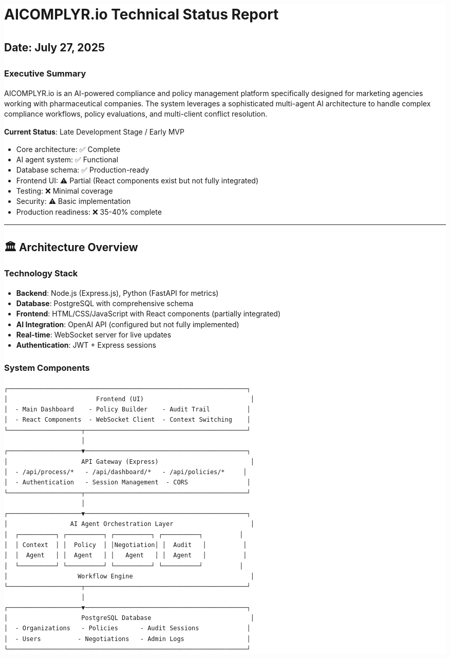 # AICOMPLYR.io Technical Status Report
## Date: July 27, 2025

### Executive Summary

AICOMPLYR.io is an AI-powered compliance and policy management platform specifically designed for marketing agencies working with pharmaceutical companies. The system leverages a sophisticated multi-agent AI architecture to handle complex compliance workflows, policy evaluations, and multi-client conflict resolution. 

**Current Status**: Late Development Stage / Early MVP
- Core architecture: ✅ Complete
- AI agent system: ✅ Functional
- Database schema: ✅ Production-ready
- Frontend UI: ⚠️ Partial (React components exist but not fully integrated)
- Testing: ❌ Minimal coverage
- Security: ⚠️ Basic implementation
- Production readiness: ❌ 35-40% complete

---

## 🏛️ Architecture Overview

### Technology Stack
- **Backend**: Node.js (Express.js), Python (FastAPI for metrics)
- **Database**: PostgreSQL with comprehensive schema
- **Frontend**: HTML/CSS/JavaScript with React components (partially integrated)
- **AI Integration**: OpenAI API (configured but not fully implemented)
- **Real-time**: WebSocket server for live updates
- **Authentication**: JWT + Express sessions

### System Components

```
┌─────────────────────────────────────────────────────────────────┐
│                        Frontend (UI)                             │
│  - Main Dashboard    - Policy Builder    - Audit Trail          │
│  - React Components  - WebSocket Client  - Context Switching    │
└────────────────────┬────────────────────────────────────────────┘
                     │
┌────────────────────▼────────────────────────────────────────────┐
│                    API Gateway (Express)                         │
│  - /api/process/*   - /api/dashboard/*   - /api/policies/*     │
│  - Authentication   - Session Management  - CORS                │
└────────────────────┬────────────────────────────────────────────┘
                     │
┌────────────────────▼────────────────────────────────────────────┐
│                 AI Agent Orchestration Layer                     │
│  ┌──────────┐ ┌──────────┐ ┌──────────┐ ┌──────────┐          │
│  │ Context  │ │  Policy  │ │Negotiation│ │  Audit   │          │
│  │  Agent   │ │  Agent   │ │   Agent   │ │  Agent   │          │
│  └──────────┘ └──────────┘ └──────────┘ └──────────┘          │
│                   Workflow Engine                                │
└────────────────────┬────────────────────────────────────────────┘
                     │
┌────────────────────▼────────────────────────────────────────────┐
│                    PostgreSQL Database                           │
│  - Organizations   - Policies      - Audit Sessions             │
│  - Users          - Negotiations   - Admin Logs                 │
└─────────────────────────────────────────────────────────────────┘
```
